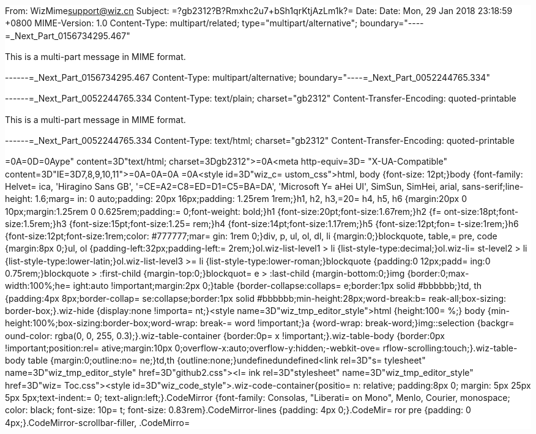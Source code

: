 From: WizMime<support@wiz.cn>
Subject: =?gb2312?B?Rmxhc2u7+bSh1qrKtjAzLm1k?=
Date: Date: Mon, 29 Jan 2018 23:18:59 +0800
MIME-Version: 1.0
Content-Type: multipart/related;
	type="multipart/alternative";
	boundary="----=_Next_Part_0156734295.467"

This is a multi-part message in MIME format.

------=_Next_Part_0156734295.467
Content-Type: multipart/alternative;
	boundary="----=_Next_Part_0052244765.334"


------=_Next_Part_0052244765.334
Content-Type: text/plain;
	charset="gb2312"
Content-Transfer-Encoding: quoted-printable

This is a multi-part message in MIME format.

------=_Next_Part_0052244765.334
Content-Type: text/html;
	charset="gb2312"
Content-Transfer-Encoding: quoted-printable

<!DOCTYPE html>=0A<html><head>=0D=0A<meta http-equiv=3D"Content-T=
ype" content=3D"text/html; charset=3Dgb2312">=0A<meta http-equiv=3D=
"X-UA-Compatible" content=3D"IE=3D7,8,9,10,11">=0A=0A<title>Flask=
=BB=F9=B4=A1=D6=AA=CA=B603.md</title>=0A    =0A<style id=3D"wiz_c=
ustom_css">html, body {font-size: 12pt;}body {font-family: Helvet=
ica, 'Hiragino Sans GB', '=CE=A2=C8=ED=D1=C5=BA=DA', 'Microsoft Y=
aHei UI', SimSun, SimHei, arial, sans-serif;line-height: 1.6;marg=
in: 0 auto;padding: 20px 16px;padding: 1.25rem 1rem;}h1, h2, h3,=20=
h4, h5, h6 {margin:20px 0 10px;margin:1.25rem 0 0.625rem;padding:=
 0;font-weight: bold;}h1 {font-size:20pt;font-size:1.67rem;}h2 {f=
ont-size:18pt;font-size:1.5rem;}h3 {font-size:15pt;font-size:1.25=
rem;}h4 {font-size:14pt;font-size:1.17rem;}h5 {font-size:12pt;fon=
t-size:1rem;}h6 {font-size:12pt;font-size:1rem;color: #777777;mar=
gin: 1rem 0;}div, p, ul, ol, dl, li {margin:0;}blockquote, table,=
 pre, code {margin:8px 0;}ul, ol {padding-left:32px;padding-left:=
2rem;}ol.wiz-list-level1 > li {list-style-type:decimal;}ol.wiz-li=
st-level2 > li {list-style-type:lower-latin;}ol.wiz-list-level3 >=
 li {list-style-type:lower-roman;}blockquote {padding:0 12px;padd=
ing:0 0.75rem;}blockquote > :first-child {margin-top:0;}blockquot=
e > :last-child {margin-bottom:0;}img {border:0;max-width:100%;he=
ight:auto !important;margin:2px 0;}table {border-collapse:collaps=
e;border:1px solid #bbbbbb;}td, th {padding:4px 8px;border-collap=
se:collapse;border:1px solid #bbbbbb;min-height:28px;word-break:b=
reak-all;box-sizing: border-box;}.wiz-hide {display:none !importa=
nt;}</style><style name=3D"wiz_tmp_editor_style">html {height:100=
%;} body {min-height:100%;box-sizing:border-box;word-wrap: break-=
word !important;}a {word-wrap: break-word;}img::selection {backgr=
ound-color: rgba(0, 0, 255, 0.3);}.wiz-table-container {border:0p=
x !important;}.wiz-table-body {border:0px !important;position:rel=
ative;margin:10px 0;overflow-x:auto;overflow-y:hidden;-webkit-ove=
rflow-scrolling:touch;}.wiz-table-body table {margin:0;outline:no=
ne;}td,th {outline:none;}undefinedundefined</style><link rel=3D"s=
tylesheet"  name=3D"wiz_tmp_editor_style" href=3D"github2.css"><l=
ink rel=3D"stylesheet"  name=3D"wiz_tmp_editor_style" href=3D"wiz=
Toc.css"><style id=3D"wiz_code_style">.wiz-code-container{positio=
n: relative; padding:8px 0; margin: 5px 25px 5px 5px;text-indent:=
0; text-align:left;}.CodeMirror {font-family: Consolas, "Liberati=
on Mono", Menlo, Courier, monospace; color: black; font-size: 10p=
t; font-size: 0.83rem}.CodeMirror-lines {padding: 4px 0;}.CodeMir=
ror pre {padding: 0 4px;}.CodeMirror-scrollbar-filler, .CodeMirro=